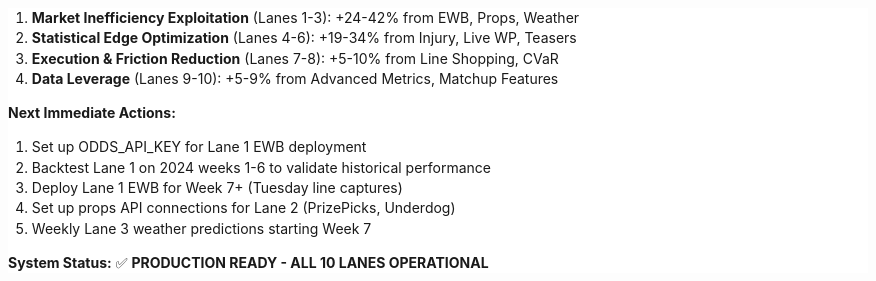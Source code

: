 1. **Market Inefficiency Exploitation** (Lanes 1-3): +24-42% from EWB, Props, Weather
2. **Statistical Edge Optimization** (Lanes 4-6): +19-34% from Injury, Live WP, Teasers
3. **Execution & Friction Reduction** (Lanes 7-8): +5-10% from Line Shopping, CVaR
4. **Data Leverage** (Lanes 9-10): +5-9% from Advanced Metrics, Matchup Features

**Next Immediate Actions:**
1. Set up ODDS_API_KEY for Lane 1 EWB deployment
2. Backtest Lane 1 on 2024 weeks 1-6 to validate historical performance
3. Deploy Lane 1 EWB for Week 7+ (Tuesday line captures)
4. Set up props API connections for Lane 2 (PrizePicks, Underdog)
5. Weekly Lane 3 weather predictions starting Week 7

**System Status:** ✅ **PRODUCTION READY - ALL 10 LANES OPERATIONAL**
